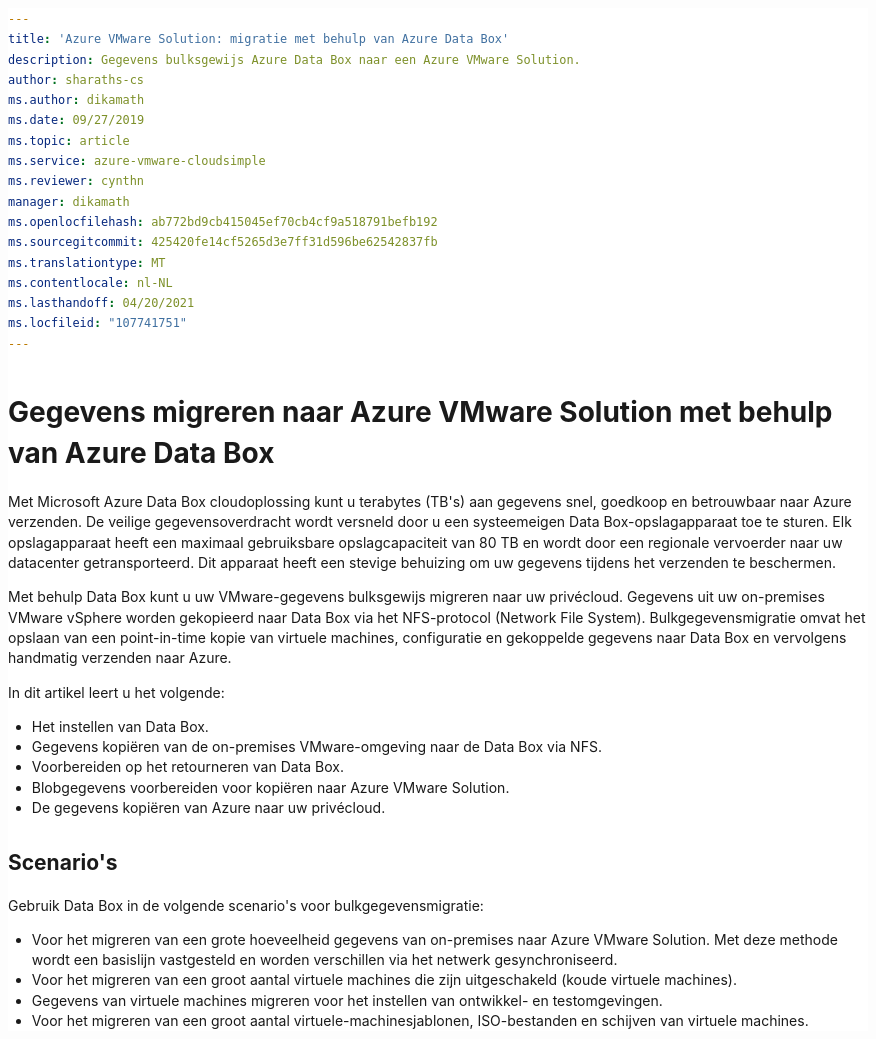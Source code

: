 ```yaml
---
title: 'Azure VMware Solution: migratie met behulp van Azure Data Box'
description: Gegevens bulksgewijs Azure Data Box naar een Azure VMware Solution.
author: sharaths-cs
ms.author: dikamath
ms.date: 09/27/2019
ms.topic: article
ms.service: azure-vmware-cloudsimple
ms.reviewer: cynthn
manager: dikamath
ms.openlocfilehash: ab772bd9cb415045ef70cb4cf9a518791befb192
ms.sourcegitcommit: 425420fe14cf5265d3e7ff31d596be62542837fb
ms.translationtype: MT
ms.contentlocale: nl-NL
ms.lasthandoff: 04/20/2021
ms.locfileid: "107741751"
---
```

# <a name="migrating-data-to-azure-vmware-solution-by-using-azure-data-box"></a>Gegevens migreren naar Azure VMware Solution met behulp van Azure Data Box

Met Microsoft Azure Data Box cloudoplossing kunt u terabytes (TB's) aan gegevens snel, goedkoop en betrouwbaar naar Azure verzenden. De veilige gegevensoverdracht wordt versneld door u een systeemeigen Data Box-opslagapparaat toe te sturen. Elk opslagapparaat heeft een maximaal gebruiksbare opslagcapaciteit van 80 TB en wordt door een regionale vervoerder naar uw datacenter getransporteerd. Dit apparaat heeft een stevige behuizing om uw gegevens tijdens het verzenden te beschermen.

Met behulp Data Box kunt u uw VMware-gegevens bulksgewijs migreren naar uw privécloud. Gegevens uit uw on-premises VMware vSphere worden gekopieerd naar Data Box via het NFS-protocol (Network File System). Bulkgegevensmigratie omvat het opslaan van een point-in-time kopie van virtuele machines, configuratie en gekoppelde gegevens naar Data Box en vervolgens handmatig verzenden naar Azure.

In dit artikel leert u het volgende:

* Het instellen van Data Box.
* Gegevens kopiëren van de on-premises VMware-omgeving naar de Data Box via NFS.
* Voorbereiden op het retourneren van Data Box.
* Blobgegevens voorbereiden voor kopiëren naar Azure VMware Solution.
* De gegevens kopiëren van Azure naar uw privécloud.

## <a name="scenarios"></a>Scenario's

Gebruik Data Box in de volgende scenario's voor bulkgegevensmigratie:

* Voor het migreren van een grote hoeveelheid gegevens van on-premises naar Azure VMware Solution. Met deze methode wordt een basislijn vastgesteld en worden verschillen via het netwerk gesynchroniseerd.
* Voor het migreren van een groot aantal virtuele machines die zijn uitgeschakeld (koude virtuele machines).
* Gegevens van virtuele machines migreren voor het instellen van ontwikkel- en testomgevingen.
* Voor het migreren van een groot aantal virtuele-machinesjablonen, ISO-bestanden en schijven van virtuele machines.

